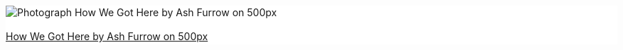 <div class="pixels-photo">
  <p><img src="https://drscdn.500px.org/photo/103866177/m%3D900/daa5f104936ddfa19f28d7f2440574ec" alt="Photograph How We Got Here by Ash Furrow on 500px"></p>
  <a href="https://500px.com/photo/103866177/how-we-got-here-by-ash-furrow">How We Got Here by Ash Furrow on 500px</a>

</div>

<script async src="//platform.twitter.com/widgets.js" charset="utf-8"></script> 
<script type="text/javascript" src="https://500px.com/embed.js"></script>

<script async defer src="//platform.instagram.com/en_US/embeds.js"></script>
